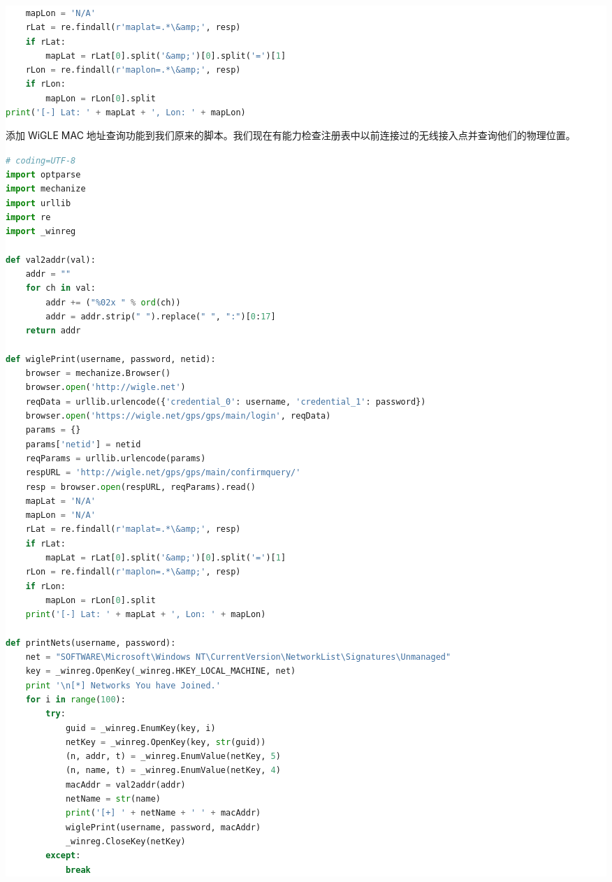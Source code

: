 ```py
    mapLon = 'N/A'
    rLat = re.findall(r'maplat=.*\&amp;', resp)
    if rLat:
        mapLat = rLat[0].split('&amp;')[0].split('=')[1]
    rLon = re.findall(r'maplon=.*\&amp;', resp)
    if rLon:
        mapLon = rLon[0].split
print('[-] Lat: ' + mapLat + ', Lon: ' + mapLon) 
```

添加 WiGLE MAC 地址查询功能到我们原来的脚本。我们现在有能力检查注册表中以前连接过的无线接入点并查询他们的物理位置。

```py
# coding=UTF-8
import optparse
import mechanize
import urllib
import re
import _winreg

def val2addr(val):
    addr = ""
    for ch in val:
        addr += ("%02x " % ord(ch))
        addr = addr.strip(" ").replace(" ", ":")[0:17]
    return addr

def wiglePrint(username, password, netid):
    browser = mechanize.Browser()
    browser.open('http://wigle.net')
    reqData = urllib.urlencode({'credential_0': username, 'credential_1': password})
    browser.open('https://wigle.net/gps/gps/main/login', reqData)
    params = {}
    params['netid'] = netid
    reqParams = urllib.urlencode(params)
    respURL = 'http://wigle.net/gps/gps/main/confirmquery/'
    resp = browser.open(respURL, reqParams).read()
    mapLat = 'N/A'
    mapLon = 'N/A'
    rLat = re.findall(r'maplat=.*\&amp;', resp)
    if rLat:
        mapLat = rLat[0].split('&amp;')[0].split('=')[1]
    rLon = re.findall(r'maplon=.*\&amp;', resp)
    if rLon:
        mapLon = rLon[0].split
    print('[-] Lat: ' + mapLat + ', Lon: ' + mapLon)

def printNets(username, password):
    net = "SOFTWARE\Microsoft\Windows NT\CurrentVersion\NetworkList\Signatures\Unmanaged"
    key = _winreg.OpenKey(_winreg.HKEY_LOCAL_MACHINE, net)
    print '\n[*] Networks You have Joined.'
    for i in range(100):
        try:
            guid = _winreg.EnumKey(key, i)
            netKey = _winreg.OpenKey(key, str(guid))
            (n, addr, t) = _winreg.EnumValue(netKey, 5)
            (n, name, t) = _winreg.EnumValue(netKey, 4)
            macAddr = val2addr(addr)
            netName = str(name)
            print('[+] ' + netName + ' ' + macAddr)
            wiglePrint(username, password, macAddr)
            _winreg.CloseKey(netKey)
        except:
            break
```